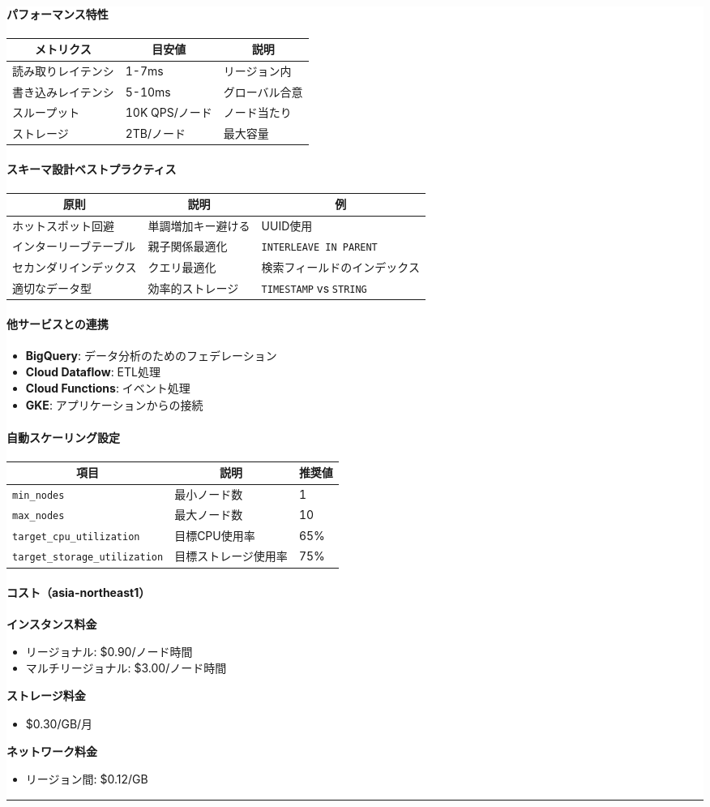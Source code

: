 #### パフォーマンス特性

| メトリクス | 目安値 | 説明 |
|-----------|--------|------|
| 読み取りレイテンシ | 1-7ms | リージョン内 |
| 書き込みレイテンシ | 5-10ms | グローバル合意 |
| スループット | 10K QPS/ノード | ノード当たり |
| ストレージ | 2TB/ノード | 最大容量 |

#### スキーマ設計ベストプラクティス

| 原則 | 説明 | 例 |
|------|------|-----|
| ホットスポット回避 | 単調増加キー避ける | UUID使用 |
| インターリーブテーブル | 親子関係最適化 | `INTERLEAVE IN PARENT` |
| セカンダリインデックス | クエリ最適化 | 検索フィールドのインデックス |
| 適切なデータ型 | 効率的ストレージ | `TIMESTAMP` vs `STRING` |

#### 他サービスとの連携
- **BigQuery**: データ分析のためのフェデレーション
- **Cloud Dataflow**: ETL処理
- **Cloud Functions**: イベント処理
- **GKE**: アプリケーションからの接続

#### 自動スケーリング設定

| 項目 | 説明 | 推奨値 |
|------|------|--------|
| `min_nodes` | 最小ノード数 | 1 |
| `max_nodes` | 最大ノード数 | 10 |
| `target_cpu_utilization` | 目標CPU使用率 | 65% |
| `target_storage_utilization` | 目標ストレージ使用率 | 75% |

#### コスト（asia-northeast1）

**インスタンス料金**
- リージョナル: $0.90/ノード時間
- マルチリージョナル: $3.00/ノード時間

**ストレージ料金**
- $0.30/GB/月

**ネットワーク料金**
- リージョン間: $0.12/GB

---
